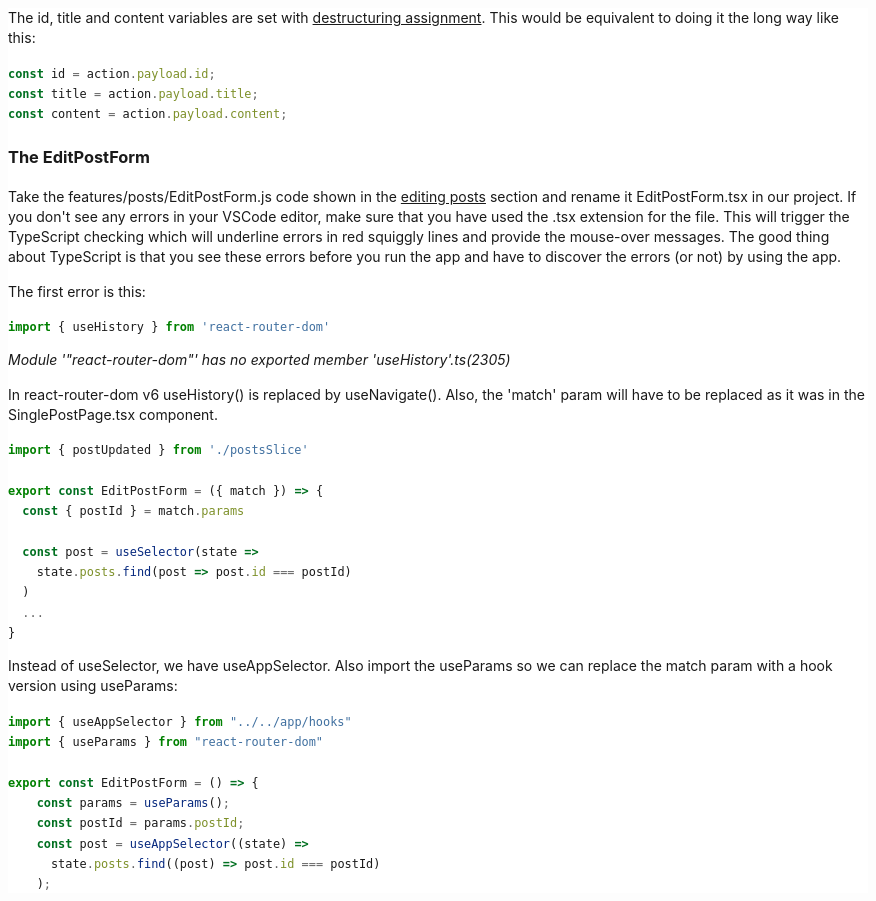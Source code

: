 The id, title and content variables are set with [destructuring assignment](https://developer.mozilla.org/en-US/docs/Web/JavaScript/Reference/Operators/Destructuring_assignment).  This would be equivalent to doing it the long way like this:

```JavaScript
const id = action.payload.id;
const title = action.payload.title;
const content = action.payload.content;
```

### The EditPostForm

Take the features/posts/EditPostForm.js code shown in the [editing posts](https://redux.js.org/tutorials/essentials/part-4-using-data#editing-posts) section and rename it EditPostForm.tsx in our project.  If you don't see any errors in your VSCode editor, make sure that you have used the .tsx extension for the file.  This will trigger the TypeScript checking which will underline errors in red squiggly lines and provide the mouse-over messages.  The good thing about TypeScript is that you see these errors before you run the app and have to discover the errors (or not) by using the app.

The first error is this:

 ```javascript
import { useHistory } from 'react-router-dom'
```

*Module '"react-router-dom"' has no exported member 'useHistory'.ts(2305)*

In react-router-dom v6 useHistory() is replaced by useNavigate().  Also, the 'match' param will have to be replaced as it was in the SinglePostPage.tsx component.

```javascript
import { postUpdated } from './postsSlice'

export const EditPostForm = ({ match }) => {
  const { postId } = match.params

  const post = useSelector(state =>
    state.posts.find(post => post.id === postId)
  )
  ...
}
```

Instead of useSelector, we have useAppSelector.  Also import the useParams so we can replace the match param with a hook version using useParams:

```javascript
import { useAppSelector } from "../../app/hooks"
import { useParams } from "react-router-dom"

export const EditPostForm = () => {
    const params = useParams();
    const postId = params.postId;
    const post = useAppSelector((state) =>
      state.posts.find((post) => post.id === postId)
    );
```
